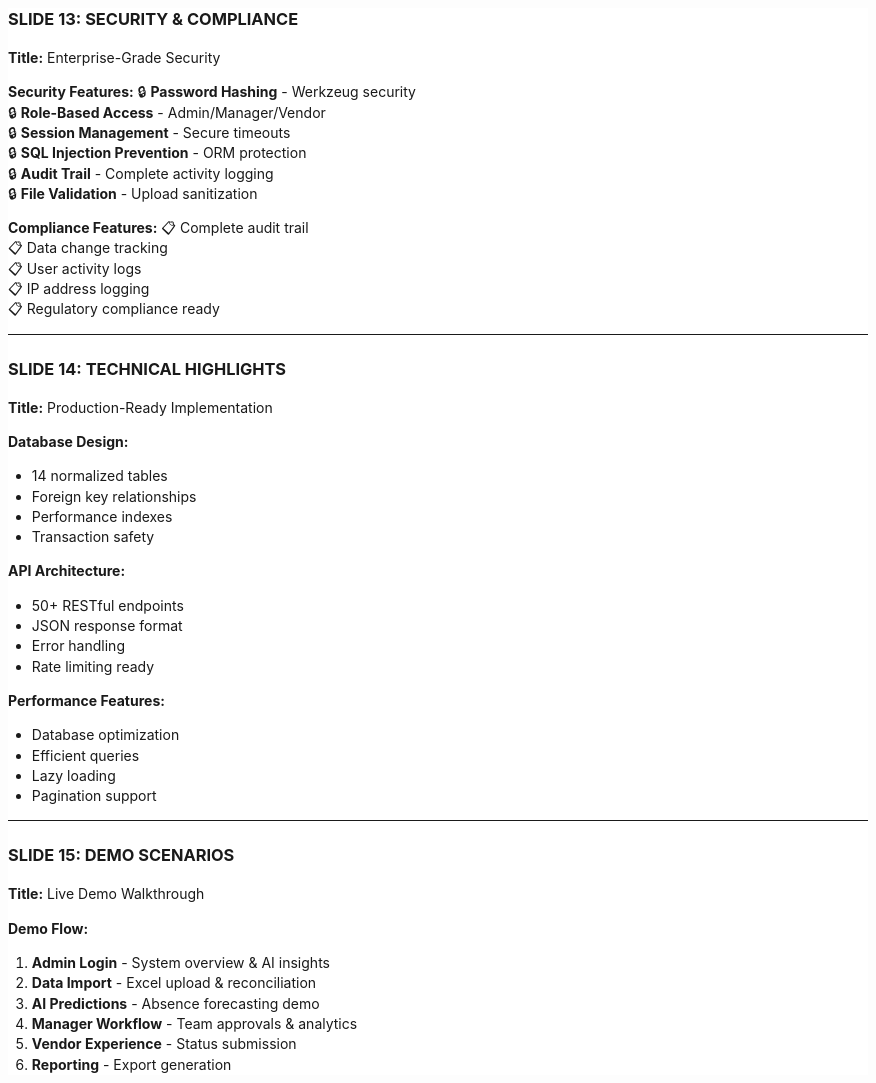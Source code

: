 
### **SLIDE 13: SECURITY & COMPLIANCE**
**Title:** Enterprise-Grade Security

**Security Features:**
🔒 **Password Hashing** - Werkzeug security  
🔒 **Role-Based Access** - Admin/Manager/Vendor  
🔒 **Session Management** - Secure timeouts  
🔒 **SQL Injection Prevention** - ORM protection  
🔒 **Audit Trail** - Complete activity logging  
🔒 **File Validation** - Upload sanitization

**Compliance Features:**
📋 Complete audit trail  
📋 Data change tracking  
📋 User activity logs  
📋 IP address logging  
📋 Regulatory compliance ready

---

### **SLIDE 14: TECHNICAL HIGHLIGHTS**
**Title:** Production-Ready Implementation

**Database Design:**
- 14 normalized tables
- Foreign key relationships
- Performance indexes
- Transaction safety

**API Architecture:**  
- 50+ RESTful endpoints
- JSON response format
- Error handling
- Rate limiting ready

**Performance Features:**
- Database optimization
- Efficient queries
- Lazy loading
- Pagination support

---

### **SLIDE 15: DEMO SCENARIOS**
**Title:** Live Demo Walkthrough

**Demo Flow:**
1. **Admin Login** - System overview & AI insights
2. **Data Import** - Excel upload & reconciliation  
3. **AI Predictions** - Absence forecasting demo
4. **Manager Workflow** - Team approvals & analytics
5. **Vendor Experience** - Status submission
6. **Reporting** - Export generation
